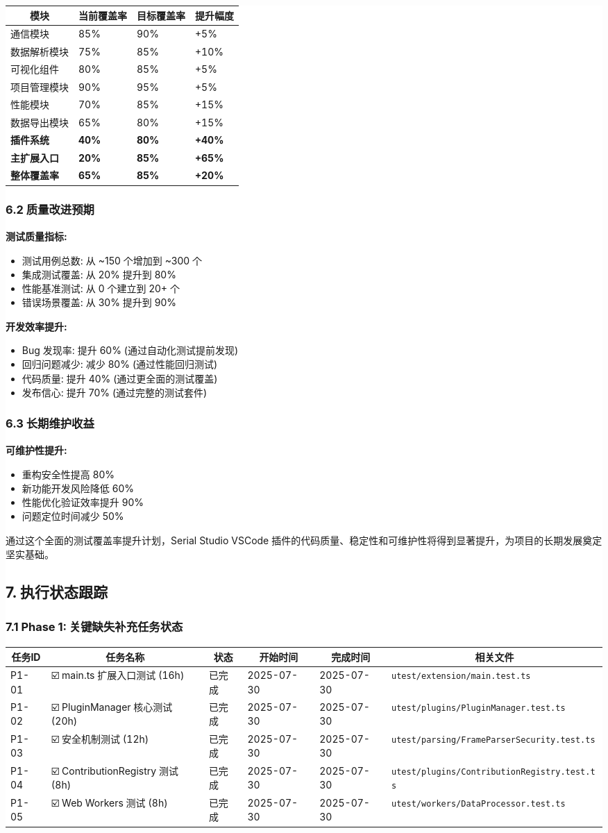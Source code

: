 | 模块 | 当前覆盖率 | 目标覆盖率 | 提升幅度 |
|------|-----------|-----------|---------|
| 通信模块 | 85% | 90% | +5% |
| 数据解析模块 | 75% | 85% | +10% |
| 可视化组件 | 80% | 85% | +5% |
| 项目管理模块 | 90% | 95% | +5% |
| 性能模块 | 70% | 85% | +15% |
| 数据导出模块 | 65% | 80% | +15% |
| **插件系统** | **40%** | **80%** | **+40%** |
| **主扩展入口** | **20%** | **85%** | **+65%** |
| **整体覆盖率** | **65%** | **85%** | **+20%** |

### 6.2 质量改进预期

**测试质量指标:**
- 测试用例总数: 从 ~150 个增加到 ~300 个
- 集成测试覆盖: 从 20% 提升到 80%
- 性能基准测试: 从 0 个建立到 20+ 个
- 错误场景覆盖: 从 30% 提升到 90%

**开发效率提升:**
- Bug 发现率: 提升 60% (通过自动化测试提前发现)
- 回归问题减少: 减少 80% (通过性能回归测试)
- 代码质量: 提升 40% (通过更全面的测试覆盖)
- 发布信心: 提升 70% (通过完整的测试套件)

### 6.3 长期维护收益

**可维护性提升:**
- 重构安全性提高 80%
- 新功能开发风险降低 60%
- 性能优化验证效率提升 90%
- 问题定位时间减少 50%

通过这个全面的测试覆盖率提升计划，Serial Studio VSCode 插件的代码质量、稳定性和可维护性将得到显著提升，为项目的长期发展奠定坚实基础。

## 7. 执行状态跟踪

### 7.1 Phase 1: 关键缺失补充任务状态

| 任务ID | 任务名称 | 状态 | 开始时间 | 完成时间 | 相关文件 |
|--------|----------|------|----------|----------|----------|
| P1-01 | ☑️ main.ts 扩展入口测试 (16h) | 已完成 | 2025-07-30 | 2025-07-30 | `utest/extension/main.test.ts` |
| P1-02 | ☑️ PluginManager 核心测试 (20h) | 已完成 | 2025-07-30 | 2025-07-30 | `utest/plugins/PluginManager.test.ts` |
| P1-03 | ☑️ 安全机制测试 (12h) | 已完成 | 2025-07-30 | 2025-07-30 | `utest/parsing/FrameParserSecurity.test.ts` |
| P1-04 | ☑️ ContributionRegistry 测试 (8h) | 已完成 | 2025-07-30 | 2025-07-30 | `utest/plugins/ContributionRegistry.test.ts` |
| P1-05 | ☑️ Web Workers 测试 (8h) | 已完成 | 2025-07-30 | 2025-07-30 | `utest/workers/DataProcessor.test.ts` |
